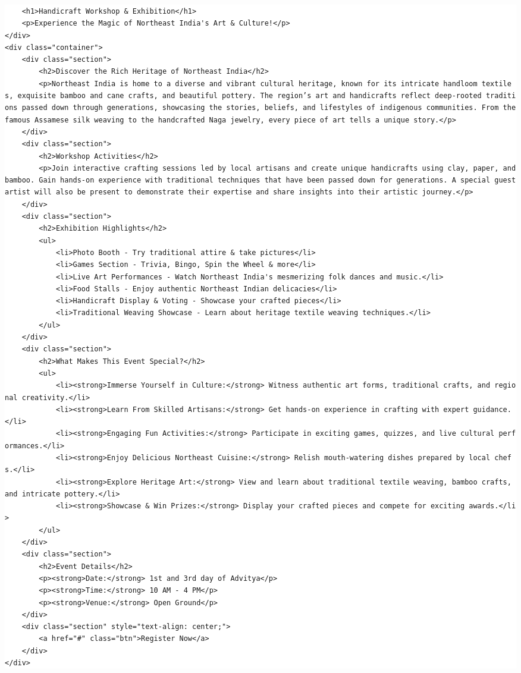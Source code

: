         <h1>Handicraft Workshop & Exhibition</h1>
        <p>Experience the Magic of Northeast India's Art & Culture!</p>
    </div>
    <div class="container">
        <div class="section">
            <h2>Discover the Rich Heritage of Northeast India</h2>
            <p>Northeast India is home to a diverse and vibrant cultural heritage, known for its intricate handloom textiles, exquisite bamboo and cane crafts, and beautiful pottery. The region’s art and handicrafts reflect deep-rooted traditions passed down through generations, showcasing the stories, beliefs, and lifestyles of indigenous communities. From the famous Assamese silk weaving to the handcrafted Naga jewelry, every piece of art tells a unique story.</p>
        </div>
        <div class="section">
            <h2>Workshop Activities</h2>
            <p>Join interactive crafting sessions led by local artisans and create unique handicrafts using clay, paper, and bamboo. Gain hands-on experience with traditional techniques that have been passed down for generations. A special guest artist will also be present to demonstrate their expertise and share insights into their artistic journey.</p>
        </div>
        <div class="section">
            <h2>Exhibition Highlights</h2>
            <ul>
                <li>Photo Booth - Try traditional attire & take pictures</li>
                <li>Games Section - Trivia, Bingo, Spin the Wheel & more</li>
                <li>Live Art Performances - Watch Northeast India's mesmerizing folk dances and music.</li>
                <li>Food Stalls - Enjoy authentic Northeast Indian delicacies</li>
                <li>Handicraft Display & Voting - Showcase your crafted pieces</li>
                <li>Traditional Weaving Showcase - Learn about heritage textile weaving techniques.</li>
            </ul>
        </div>
        <div class="section">
            <h2>What Makes This Event Special?</h2>
            <ul>
                <li><strong>Immerse Yourself in Culture:</strong> Witness authentic art forms, traditional crafts, and regional creativity.</li>
                <li><strong>Learn From Skilled Artisans:</strong> Get hands-on experience in crafting with expert guidance.</li>
                <li><strong>Engaging Fun Activities:</strong> Participate in exciting games, quizzes, and live cultural performances.</li>
                <li><strong>Enjoy Delicious Northeast Cuisine:</strong> Relish mouth-watering dishes prepared by local chefs.</li>
                <li><strong>Explore Heritage Art:</strong> View and learn about traditional textile weaving, bamboo crafts, and intricate pottery.</li>
                <li><strong>Showcase & Win Prizes:</strong> Display your crafted pieces and compete for exciting awards.</li>
            </ul>
        </div>
        <div class="section">
            <h2>Event Details</h2>
            <p><strong>Date:</strong> 1st and 3rd day of Advitya</p>
            <p><strong>Time:</strong> 10 AM - 4 PM</p>
            <p><strong>Venue:</strong> Open Ground</p>
        </div>
        <div class="section" style="text-align: center;">
            <a href="#" class="btn">Register Now</a>
        </div>
    </div>
</body>
</html>
